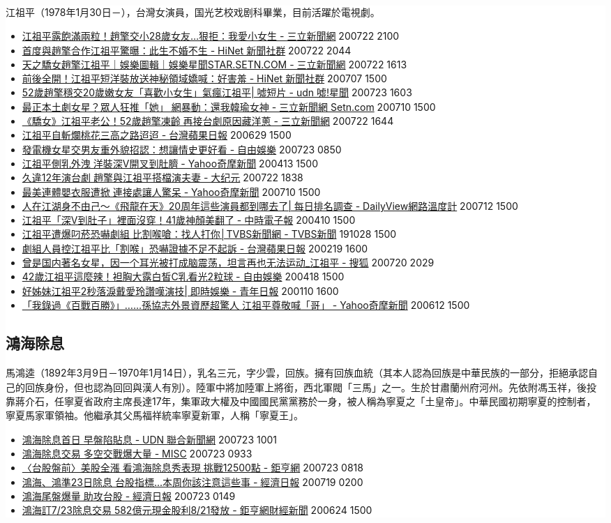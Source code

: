 江祖平（1978年1月30日－），台灣女演員，国光艺校戏剧科畢業，目前活躍於電視劇。
- [江祖平露飽滿兩粒！趙擎交小28歲女友…狠拒：我愛小女生 - 三立新聞網](https://star.setn.com/news/784303 "江祖平露飽滿兩粒！趙擎交小28歲女友…狠拒：我愛小女生 - 三立新聞網") 200722 2100
- [首度與趙擎合作江祖平驚曝：此生不婚不生 - HiNet 新聞社群](https://times.hinet.net/news/22982690 "首度與趙擎合作江祖平驚曝：此生不婚不生 - HiNet 新聞社群") 200722 2044
- [天之驕女趙擎江祖平｜娛樂圖輯｜娛樂星聞STAR.SETN.COM - 三立新聞網](https://star.setn.com/photo/7466 "天之驕女趙擎江祖平｜娛樂圖輯｜娛樂星聞STAR.SETN.COM - 三立新聞網") 200722 1613
- [前後全開！江祖平短洋裝放送神秘領域嬌喊：好害羞 - HiNet 新聞社群](https://times.hinet.net/mobile/news/22962699 "前後全開！江祖平短洋裝放送神秘領域嬌喊：好害羞 - HiNet 新聞社群") 200707 1500
- [52歲趙擎穩交20歲嫩女友「喜歡小女生」氣瘋江祖平| 噓短片 - udn 噓!星聞](https://stars.udn.com/video/play/1022/1182158 "52歲趙擎穩交20歲嫩女友「喜歡小女生」氣瘋江祖平| 噓短片 - udn 噓!星聞") 200723 1603
- [最正本土劇女星？眾人狂推「她」 網暴動：還我韓瑜女神 - 三立新聞網 Setn.com](https://www.setn.com/News.aspx?NewsID=777114 "最正本土劇女星？眾人狂推「她」 網暴動：還我韓瑜女神 - 三立新聞網 Setn.com") 200710 1500
- [《驕女》江祖平老公！52歲趙擎凍齡 再接台劇原因藏洋蔥 - 三立新聞網](https://www.setn.com/News.aspx?NewsID=784141 "《驕女》江祖平老公！52歲趙擎凍齡 再接台劇原因藏洋蔥 - 三立新聞網") 200722 1644
- [江祖平自斬爛桃花三高之路迢迢 - 台灣蘋果日報](https://tw.appledaily.com/entertainment/20200629/IDE6QXWKBSRXYQWUU2MGL6NIVA/ "江祖平自斬爛桃花三高之路迢迢 - 台灣蘋果日報") 200629 1500
- [發電機女星交男友重外貌招認：想讓情史更好看 - 自由娛樂](https://ent.ltn.com.tw/news/breakingnews/3236899 "發電機女星交男友重外貌招認：想讓情史更好看 - 自由娛樂") 200723 0850
- [江祖平側乳外洩 洋裝深V開叉到肚臍 - Yahoo奇摩新聞](https://tw.news.yahoo.com/%E6%B1%9F%E7%A5%96%E5%B9%B3%E5%81%B4%E4%B9%B3%E5%A4%96%E6%B4%A9-%E6%B4%8B%E8%A3%9D%E6%B7%B1v%E9%96%8B%E5%8F%89%E5%88%B0%E8%82%9A%E8%87%8D-090006135.html "江祖平側乳外洩 洋裝深V開叉到肚臍 - Yahoo奇摩新聞") 200413 1500
- [久違12年演台劇 趙擎與江祖平搭檔演夫妻 - 大纪元](https://www.epochtimes.com/gb/20/7/22/n12275098.htm "久違12年演台劇 趙擎與江祖平搭檔演夫妻 - 大纪元") 200722 1838
- [最美連體嬰衣服遭掀 連接處讓人驚呆 - Yahoo奇摩新聞](https://tw.news.yahoo.com/%E9%A9%95%E5%A5%B3%E9%80%A3%E9%AB%94%E5%AC%B0%E8%A1%A3%E6%9C%8D%E9%81%AD%E6%8E%80-%E9%80%A3%E6%8E%A5%E8%99%95%E8%AE%93%E4%BA%BA%E9%A9%9A%E5%91%86-053004053.html "最美連體嬰衣服遭掀 連接處讓人驚呆 - Yahoo奇摩新聞") 200710 1500
- [人在江湖身不由己～《飛龍在天》20周年這些演員都到哪去了| 每日排名調查 - DailyView網路溫度計](https://dailyview.tw/daily/2020/07/12 "人在江湖身不由己～《飛龍在天》20周年這些演員都到哪去了| 每日排名調查 - DailyView網路溫度計") 200712 1500
- [江祖平「深V到肚子」裡面沒穿！41歲神顏美翻了 - 中時電子報](https://www.chinatimes.com/fashion/20200410002156-263903 "江祖平「深V到肚子」裡面沒穿！41歲神顏美翻了 - 中時電子報") 200410 1500
- [江祖平遭爆叼菸恐嚇劇組 比割喉嗆：找人打你│TVBS新聞網 - TVBS新聞](https://news.tvbs.com.tw/entertainment/1224530 "江祖平遭爆叼菸恐嚇劇組 比割喉嗆：找人打你│TVBS新聞網 - TVBS新聞") 191028 1500
- [劇組人員控江祖平比「割喉」恐嚇證據不足不起訴 - 台灣蘋果日報](https://tw.appledaily.com/entertainment/20200219/A42ZHCP5WFOJMQ5C7SPPNWMP6I/ "劇組人員控江祖平比「割喉」恐嚇證據不足不起訴 - 台灣蘋果日報") 200219 1600
- [曾是国内著名女星，因一个耳光被打成脑震荡，坦言再也无法运动_江祖平 - 搜狐](http://www.sohu.com/a/408714043_120016336 "曾是国内著名女星，因一个耳光被打成脑震荡，坦言再也无法运动_江祖平 - 搜狐") 200720 2029
- [42歲江祖平這麼辣！袒胸大露白皙C乳看光2粒球 - 自由娛樂](https://ent.ltn.com.tw/news/breakingnews/3137769 "42歲江祖平這麼辣！袒胸大露白皙C乳看光2粒球 - 自由娛樂") 200418 1500
- [好姊妹江祖平2秒落淚戴愛玲讚嘆演技| 即時娛樂 - 青年日報](https://www.ydn.com.tw/News/367545 "好姊妹江祖平2秒落淚戴愛玲讚嘆演技| 即時娛樂 - 青年日報") 200110 1600
- [「我錄過《百戰百勝》」……孫協志外景資歷超驚人 江祖平尊敬喊「哥」 - Yahoo奇摩新聞](https://tw.news.yahoo.com/%E6%88%91%E9%8C%84%E9%81%8E-%E7%99%BE%E6%88%B0%E7%99%BE%E5%8B%9D-%E5%AD%AB%E5%8D%94%E5%BF%97%E5%A4%96%E6%99%AF%E8%B3%87%E6%AD%B7%E8%B6%85%E9%A9%9A%E4%BA%BA-%E6%B1%9F%E7%A5%96%E5%B9%B3%E5%B0%8A%E6%95%AC%E5%96%8A-%E5%93%A5-043546800.html "「我錄過《百戰百勝》」……孫協志外景資歷超驚人 江祖平尊敬喊「哥」 - Yahoo奇摩新聞") 200612 1500

## 鴻海除息

馬鴻逵（1892年3月9日－1970年1月14日），乳名三元，字少雲，回族。擁有回族血統（其本人認為回族是中華民族的一部分，拒絕承認自己的回族身份，但也認為回回與漢人有別）。陸軍中將加陸軍上將銜，西北軍閥「三馬」之一。生於甘肅蘭州府河州。先依附馮玉祥，後投靠蔣介石，任寧夏省政府主席長達17年，集軍政大權及中國國民黨黨務於一身，被人稱為寧夏之「土皇帝」。中華民國初期寧夏的控制者，寧夏馬家軍領袖。他繼承其父馬福祥統率寧夏新軍，人稱「寧夏王」。
- [鴻海除息首日 早盤陷貼息 - UDN 聯合新聞網](https://udn.com/news/story/7251/4723503 "鴻海除息首日 早盤陷貼息 - UDN 聯合新聞網") 200723 1001
- [鴻海除息交易 多空交戰爆大量 - MISC](https://udn.com/news/story/7251/4723459 "鴻海除息交易 多空交戰爆大量 - MISC") 200723 0933
- [〈台股盤前〉美股全漲 看鴻海除息秀表現 挑戰12500點 - 鉅亨網](https://news.cnyes.com/news/id/4508252?exp=a "〈台股盤前〉美股全漲 看鴻海除息秀表現 挑戰12500點 - 鉅亨網") 200723 0818
- [鴻海、鴻準23日除息 台股指標...本周你該注意這些事 - 經濟日報](https://money.udn.com/money/story/5612/4712590 "鴻海、鴻準23日除息 台股指標...本周你該注意這些事 - 經濟日報") 200719 0200
- [鴻海尾盤爆量 助攻台股 - 經濟日報](https://money.udn.com/money/story/5607/4723025 "鴻海尾盤爆量 助攻台股 - 經濟日報") 200723 0149
- [鴻海訂7/23除息交易 582億元現金股利8/21發放 - 鉅亨網財經新聞](https://m.cnyes.com/news/id/4499476 "鴻海訂7/23除息交易 582億元現金股利8/21發放 - 鉅亨網財經新聞") 200624 1500